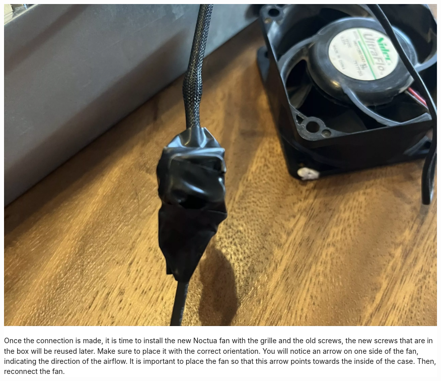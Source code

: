 ![image](assets/hardware/14.webp)

Once the connection is made, it is time to install the new Noctua fan with the grille and the old screws, the new screws that are in the box will be reused later. Make sure to place it with the correct orientation. You will notice an arrow on one side of the fan, indicating the direction of the airflow. It is important to place the fan so that this arrow points towards the inside of the case. Then, reconnect the fan.
